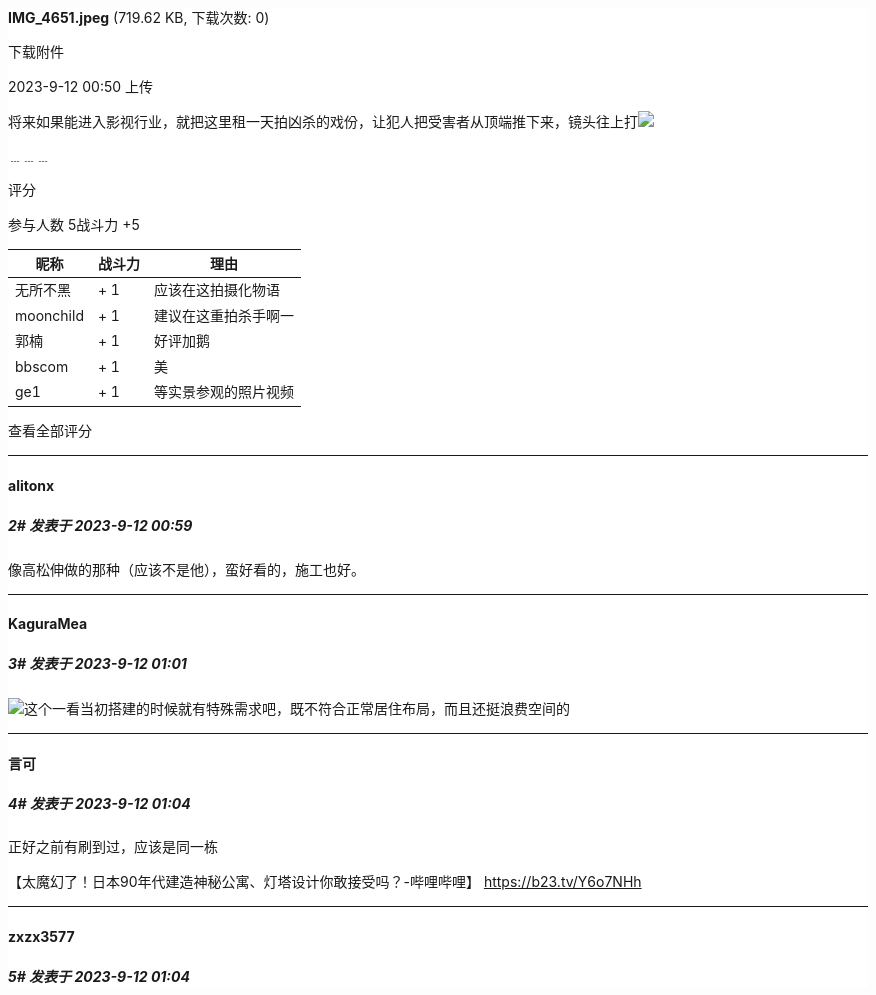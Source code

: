 <strong>IMG_4651.jpeg</strong> (719.62 KB, 下载次数: 0)

下载附件

2023-9-12 00:50 上传

将来如果能进入影视行业，就把这里租一天拍凶杀的戏份，让犯人把受害者从顶端推下来，镜头往上打<img src="https://static.saraba1st.com/image/smiley/face2017/084.png" referrerpolicy="no-referrer">

﹍﹍﹍

评分

 参与人数 5战斗力 +5

|昵称|战斗力|理由|
|----|---|---|
| 无所不黑| + 1|应该在这拍摄化物语|
| moonchild| + 1|建议在这重拍杀手啊一|
| 郭楠| + 1|好评加鹅|
| bbscom| + 1|美|
| ge1| + 1|等实景参观的照片视频|

查看全部评分

*****

####  alitonx  
##### 2#       发表于 2023-9-12 00:59

像高松伸做的那种（应该不是他），蛮好看的，施工也好。

*****

####  KaguraMea  
##### 3#       发表于 2023-9-12 01:01

<img src="https://static.saraba1st.com/image/smiley/face2017/053.png" referrerpolicy="no-referrer">这个一看当初搭建的时候就有特殊需求吧，既不符合正常居住布局，而且还挺浪费空间的

*****

####  言可  
##### 4#       发表于 2023-9-12 01:04

正好之前有刷到过，应该是同一栋

【太魔幻了！日本90年代建造神秘公寓、灯塔设计你敢接受吗？-哔哩哔哩】 https://b23.tv/Y6o7NHh

*****

####  zxzx3577  
##### 5#       发表于 2023-9-12 01:04
